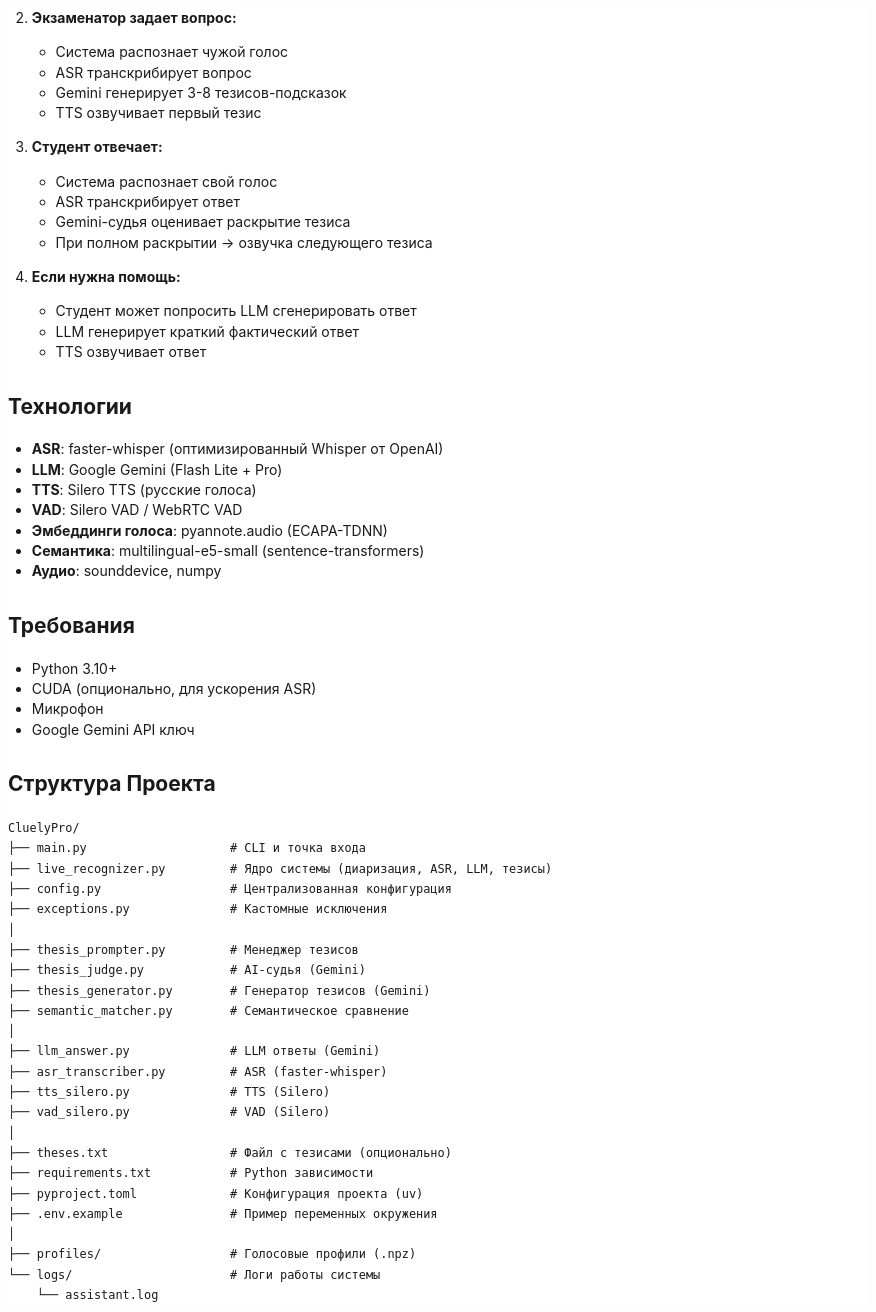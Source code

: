 2. **Экзаменатор задает вопрос:**
   - Система распознает чужой голос
   - ASR транскрибирует вопрос
   - Gemini генерирует 3-8 тезисов-подсказок
   - TTS озвучивает первый тезис

3. **Студент отвечает:**
   - Система распознает свой голос
   - ASR транскрибирует ответ
   - Gemini-судья оценивает раскрытие тезиса
   - При полном раскрытии → озвучка следующего тезиса

4. **Если нужна помощь:**
   - Студент может попросить LLM сгенерировать ответ
   - LLM генерирует краткий фактический ответ
   - TTS озвучивает ответ

## Технологии

- **ASR**: faster-whisper (оптимизированный Whisper от OpenAI)
- **LLM**: Google Gemini (Flash Lite + Pro)
- **TTS**: Silero TTS (русские голоса)
- **VAD**: Silero VAD / WebRTC VAD
- **Эмбеддинги голоса**: pyannote.audio (ECAPA-TDNN)
- **Семантика**: multilingual-e5-small (sentence-transformers)
- **Аудио**: sounddevice, numpy

## Требования

- Python 3.10+
- CUDA (опционально, для ускорения ASR)
- Микрофон
- Google Gemini API ключ

## Структура Проекта

```
CluelyPro/
├── main.py                    # CLI и точка входа
├── live_recognizer.py         # Ядро системы (диаризация, ASR, LLM, тезисы)
├── config.py                  # Централизованная конфигурация
├── exceptions.py              # Кастомные исключения
│
├── thesis_prompter.py         # Менеджер тезисов
├── thesis_judge.py            # AI-судья (Gemini)
├── thesis_generator.py        # Генератор тезисов (Gemini)
├── semantic_matcher.py        # Семантическое сравнение
│
├── llm_answer.py              # LLM ответы (Gemini)
├── asr_transcriber.py         # ASR (faster-whisper)
├── tts_silero.py              # TTS (Silero)
├── vad_silero.py              # VAD (Silero)
│
├── theses.txt                 # Файл с тезисами (опционально)
├── requirements.txt           # Python зависимости
├── pyproject.toml             # Конфигурация проекта (uv)
├── .env.example               # Пример переменных окружения
│
├── profiles/                  # Голосовые профили (.npz)
└── logs/                      # Логи работы системы
    └── assistant.log
```
